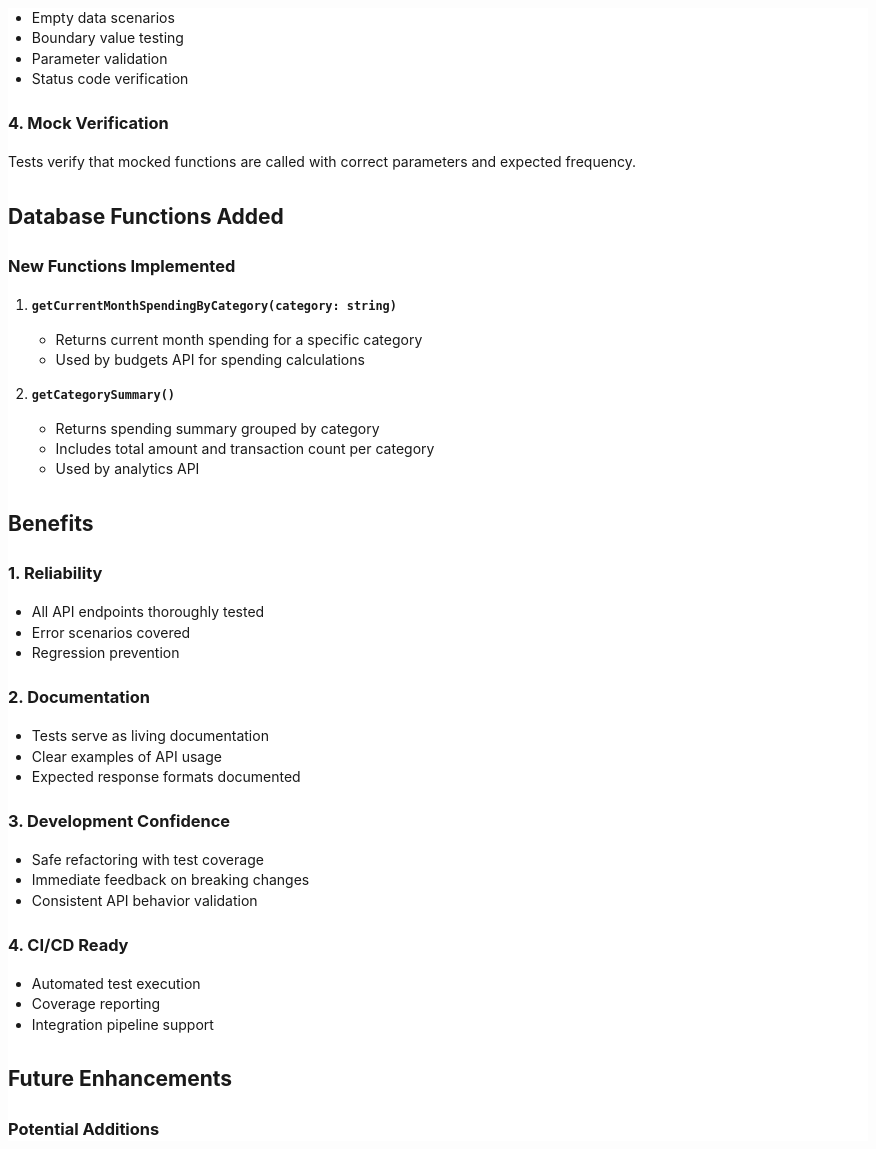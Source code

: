- Empty data scenarios
- Boundary value testing
- Parameter validation
- Status code verification

### 4. Mock Verification

Tests verify that mocked functions are called with correct parameters and expected frequency.

## Database Functions Added

### New Functions Implemented

1. **`getCurrentMonthSpendingByCategory(category: string)`**

   - Returns current month spending for a specific category
   - Used by budgets API for spending calculations

2. **`getCategorySummary()`**
   - Returns spending summary grouped by category
   - Includes total amount and transaction count per category
   - Used by analytics API

## Benefits

### 1. Reliability

- All API endpoints thoroughly tested
- Error scenarios covered
- Regression prevention

### 2. Documentation

- Tests serve as living documentation
- Clear examples of API usage
- Expected response formats documented

### 3. Development Confidence

- Safe refactoring with test coverage
- Immediate feedback on breaking changes
- Consistent API behavior validation

### 4. CI/CD Ready

- Automated test execution
- Coverage reporting
- Integration pipeline support

## Future Enhancements

### Potential Additions
